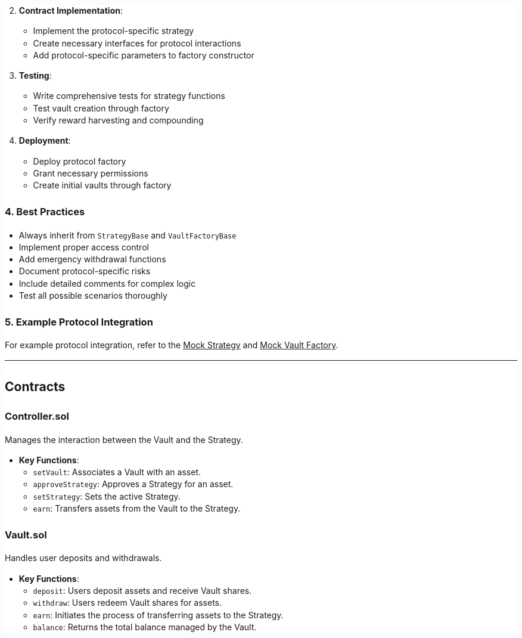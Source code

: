 2. **Contract Implementation**:

   - Implement the protocol-specific strategy
   - Create necessary interfaces for protocol interactions
   - Add protocol-specific parameters to factory constructor

3. **Testing**:

   - Write comprehensive tests for strategy functions
   - Test vault creation through factory
   - Verify reward harvesting and compounding

4. **Deployment**:
   - Deploy protocol factory
   - Grant necessary permissions
   - Create initial vaults through factory

### 4. Best Practices

- Always inherit from `StrategyBase` and `VaultFactoryBase`
- Implement proper access control
- Add emergency withdrawal functions
- Document protocol-specific risks
- Include detailed comments for complex logic
- Test all possible scenarios thoroughly

### 5. Example Protocol Integration

For example protocol integration, refer to the [Mock Strategy](./contracts/mocks/MockStrategy.sol) and [Mock Vault Factory](./contracts/mocks/MockVaultFactory.sol).

---

## Contracts

### Controller.sol

Manages the interaction between the Vault and the Strategy.

- **Key Functions**:
  - `setVault`: Associates a Vault with an asset.
  - `approveStrategy`: Approves a Strategy for an asset.
  - `setStrategy`: Sets the active Strategy.
  - `earn`: Transfers assets from the Vault to the Strategy.

### Vault.sol

Handles user deposits and withdrawals.

- **Key Functions**:
  - `deposit`: Users deposit assets and receive Vault shares.
  - `withdraw`: Users redeem Vault shares for assets.
  - `earn`: Initiates the process of transferring assets to the Strategy.
  - `balance`: Returns the total balance managed by the Vault.
